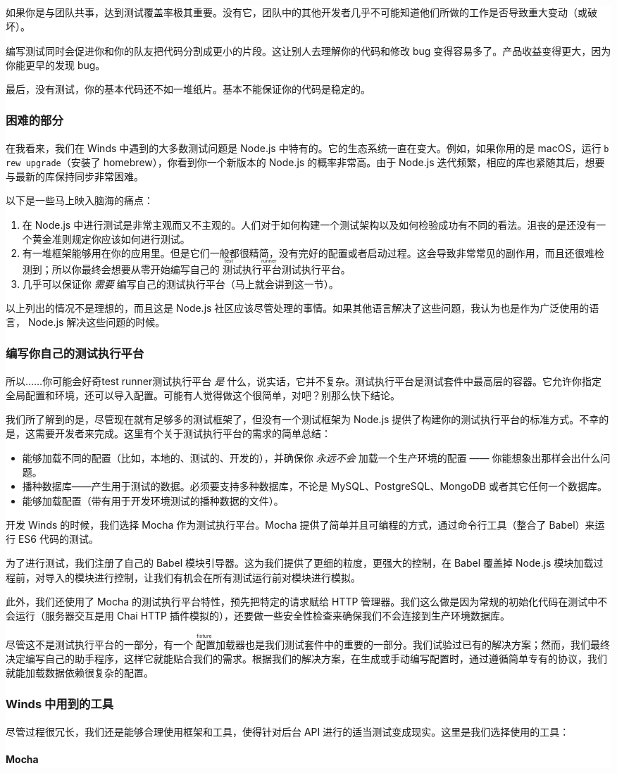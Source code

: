 
如果你是与团队共事，达到测试覆盖率极其重要。没有它，团队中的其他开发者几乎不可能知道他们所做的工作是否导致重大变动（或破坏）。


编写测试同时会促进你和你的队友把代码分割成更小的片段。这让别人去理解你的代码和修改 bug 变得容易多了。产品收益变得更大，因为你能更早的发现 bug。


最后，没有测试，你的基本代码还不如一堆纸片。基本不能保证你的代码是稳定的。


### 困难的部分


在我看来，我们在 Winds 中遇到的大多数测试问题是 Node.js 中特有的。它的生态系统一直在变大。例如，如果你用的是 macOS，运行 `brew upgrade`（安装了 homebrew），你看到你一个新版本的 Node.js 的概率非常高。由于 Node.js 迭代频繁，相应的库也紧随其后，想要与最新的库保持同步非常困难。


以下是一些马上映入脑海的痛点：


1. 在 Node.js 中进行测试是非常主观而又不主观的。人们对于如何构建一个测试架构以及如何检验成功有不同的看法。沮丧的是还没有一个黄金准则规定你应该如何进行测试。
2. 有一堆框架能够用在你的应用里。但是它们一般都很精简，没有完好的配置或者启动过程。这会导致非常常见的副作用，而且还很难检测到；所以你最终会想要从零开始编写自己的<ruby> 测试执行平台 <rt>  test runner </rt></ruby>测试执行平台。
3. 几乎可以保证你 *需要* 编写自己的测试执行平台（马上就会讲到这一节）。


以上列出的情况不是理想的，而且这是 Node.js 社区应该尽管处理的事情。如果其他语言解决了这些问题，我认为也是作为广泛使用的语言， Node.js 解决这些问题的时候。


### 编写你自己的测试执行平台


所以……你可能会好奇test runner测试执行平台 *是* 什么，说实话，它并不复杂。测试执行平台是测试套件中最高层的容器。它允许你指定全局配置和环境，还可以导入配置。可能有人觉得做这个很简单，对吧？别那么快下结论。


我们所了解到的是，尽管现在就有足够多的测试框架了，但没有一个测试框架为 Node.js 提供了构建你的测试执行平台的标准方式。不幸的是，这需要开发者来完成。这里有个关于测试执行平台的需求的简单总结：


* 能够加载不同的配置（比如，本地的、测试的、开发的），并确保你 *永远不会* 加载一个生产环境的配置 —— 你能想象出那样会出什么问题。
* 播种数据库——产生用于测试的数据。必须要支持多种数据库，不论是 MySQL、PostgreSQL、MongoDB 或者其它任何一个数据库。
* 能够加载配置（带有用于开发环境测试的播种数据的文件）。


开发 Winds 的时候，我们选择 Mocha 作为测试执行平台。Mocha 提供了简单并且可编程的方式，通过命令行工具（整合了 Babel）来运行 ES6 代码的测试。


为了进行测试，我们注册了自己的 Babel 模块引导器。这为我们提供了更细的粒度，更强大的控制，在 Babel 覆盖掉 Node.js 模块加载过程前，对导入的模块进行控制，让我们有机会在所有测试运行前对模块进行模拟。


此外，我们还使用了 Mocha 的测试执行平台特性，预先把特定的请求赋给 HTTP 管理器。我们这么做是因为常规的初始化代码在测试中不会运行（服务器交互是用 Chai HTTP 插件模拟的），还要做一些安全性检查来确保我们不会连接到生产环境数据库。


尽管这不是测试执行平台的一部分，有一个<ruby> 配置 <rt>  fixture </rt></ruby>加载器也是我们测试套件中的重要的一部分。我们试验过已有的解决方案；然而，我们最终决定编写自己的助手程序，这样它就能贴合我们的需求。根据我们的解决方案，在生成或手动编写配置时，通过遵循简单专有的协议，我们就能加载数据依赖很复杂的配置。


### Winds 中用到的工具


尽管过程很冗长，我们还是能够合理使用框架和工具，使得针对后台 API 进行的适当测试变成现实。这里是我们选择使用的工具：


#### Mocha
